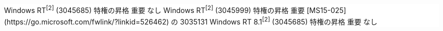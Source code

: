 </td>
</tr>
<tr>
<td style="border:1px solid black;">
Windows RT<sup>[2]</sup>
(3045685)

</td>
<td style="border:1px solid black;">
特権の昇格

</td>
<td style="border:1px solid black;">
重要

</td>
<td style="border:1px solid black;">
なし

</td>
</tr>
<tr>
<td style="border:1px solid black;">
Windows RT<sup>[2]</sup>
(3045999)

</td>
<td style="border:1px solid black;">
特権の昇格

</td>
<td style="border:1px solid black;">
重要

</td>
<td style="border:1px solid black;">
[MS15-025](https://go.microsoft.com/fwlink/?linkid=526462) の 3035131

</td>
</tr>
<tr>
<td style="border:1px solid black;">
Windows RT 8.1<sup>[2]</sup>
(3045685)

</td>
<td style="border:1px solid black;">
特権の昇格

</td>
<td style="border:1px solid black;">
重要

</td>
<td style="border:1px solid black;">
なし

